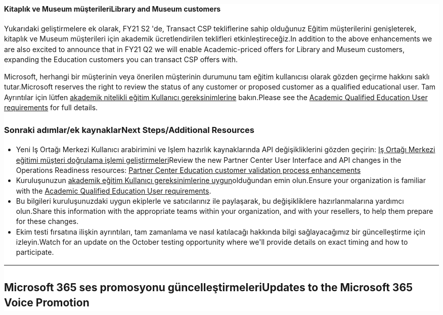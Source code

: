 #### <a name="library-and-museum-customers"></a><span data-ttu-id="2970c-123">Kitaplık ve Museum müşterileri</span><span class="sxs-lookup"><span data-stu-id="2970c-123">Library and Museum customers</span></span>

<span data-ttu-id="2970c-124">Yukarıdaki geliştirmelere ek olarak, FY21 S2 'de, Transact CSP tekliflerine sahip olduğunuz Eğitim müşterilerini genişleterek, kitaplık ve Museum müşterileri için akademik ücretlendirilen teklifleri etkinleştireceğiz.</span><span class="sxs-lookup"><span data-stu-id="2970c-124">In addition to the above enhancements we are also excited to announce that in FY21 Q2 we will enable Academic-priced offers for Library and Museum customers, expanding the Education customers you can transact CSP offers with.</span></span>

<span data-ttu-id="2970c-125">Microsoft, herhangi bir müşterinin veya önerilen müşterinin durumunu tam eğitim kullanıcısı olarak gözden geçirme hakkını saklı tutar.</span><span class="sxs-lookup"><span data-stu-id="2970c-125">Microsoft reserves the right to review the status of any customer or proposed customer as a qualified educational user.</span></span> <span data-ttu-id="2970c-126">Tam Ayrıntılar için lütfen [akademik nitelikli eğitim Kullanıcı gereksinimlerine](https://www.microsoftvolumelicensing.com/DocumentSearch.aspx?Mode=3&DocumentTypeId=7) bakın.</span><span class="sxs-lookup"><span data-stu-id="2970c-126">Please see the [Academic Qualified Education User requirements](https://www.microsoftvolumelicensing.com/DocumentSearch.aspx?Mode=3&DocumentTypeId=7) for full details.</span></span>

### <a name="next-stepsadditional-resources"></a><span data-ttu-id="2970c-127">Sonraki adımlar/ek kaynaklar</span><span class="sxs-lookup"><span data-stu-id="2970c-127">Next Steps/Additional Resources</span></span>

- <span data-ttu-id="2970c-128">Yeni Iş Ortağı Merkezi Kullanıcı arabirimini ve Işlem hazırlık kaynaklarında API değişikliklerini gözden geçirin: [Iş Ortağı Merkezi eğitimi müşteri doğrulama işlemi geliştirmeleri](https://partner.microsoft.com/resources/collection/partner-center-edu-validation-enhancements#/)</span><span class="sxs-lookup"><span data-stu-id="2970c-128">Review the new Partner Center User Interface and API changes in the Operations Readiness resources: [Partner Center Education customer validation process enhancements](https://partner.microsoft.com/resources/collection/partner-center-edu-validation-enhancements#/)</span></span>
- <span data-ttu-id="2970c-129">Kuruluşunuzun [akademik eğitim Kullanıcı gereksinimlerine uygun](https://www.microsoftvolumelicensing.com/DocumentSearch.aspx?Mode=3&DocumentTypeId=7)olduğundan emin olun.</span><span class="sxs-lookup"><span data-stu-id="2970c-129">Ensure your organization is familiar with the [Academic Qualified Education User requirements](https://www.microsoftvolumelicensing.com/DocumentSearch.aspx?Mode=3&DocumentTypeId=7).</span></span>
- <span data-ttu-id="2970c-130">Bu bilgileri kuruluşunuzdaki uygun ekiplerle ve satıcılarınız ile paylaşarak, bu değişikliklere hazırlanmalarına yardımcı olun.</span><span class="sxs-lookup"><span data-stu-id="2970c-130">Share this information with the appropriate teams within your organization, and with your resellers, to help them prepare for these changes.</span></span>
- <span data-ttu-id="2970c-131">Ekim testi fırsatına ilişkin ayrıntıları, tam zamanlama ve nasıl katılacağı hakkında bilgi sağlayacağımız bir güncelleştirme için izleyin.</span><span class="sxs-lookup"><span data-stu-id="2970c-131">Watch for an update on the October testing opportunity where we'll provide details on exact timing and how to participate.</span></span>

________________

## <a name="updates-to-the-microsoft-365-voice-promotion"></a><a name="7"></a><span data-ttu-id="2970c-132">Microsoft 365 ses promosyonu güncelleştirmeleri</span><span class="sxs-lookup"><span data-stu-id="2970c-132">Updates to the Microsoft 365 Voice Promotion</span></span> 

